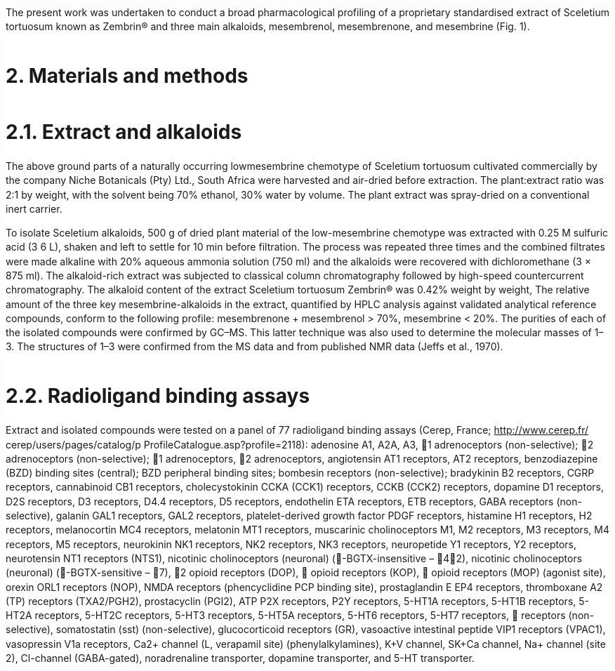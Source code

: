 The present work was undertaken to conduct a broad pharmacological profiling of a proprietary standardised extract of Sceletium tortuosum known as Zembrin® and three main alkaloids, mesembrenol, mesembrenone, and mesembrine (Fig. 1).

# 2. Materials and methods

# 2.1. Extract and alkaloids

The above ground parts of a naturally occurring lowmesembrine chemotype of Sceletium tortuosum cultivated commercially by the company Niche Botanicals (Pty) Ltd., South Africa were harvested and air-dried before extraction. The plant:extract ratio was 2:1 by weight, with the solvent being 70% ethanol, 30% water by volume. The plant extract was spray-dried on a conventional inert carrier.

To isolate Sceletium alkaloids, 500 g of dried plant material of the low-mesembrine chemotype was extracted with 0.25 M sulfuric acid (3 6 L), shaken and left to settle for 10 min before filtration. The process was repeated three times and the combined filtrates were made alkaline with 20% aqueous ammonia solution (750 ml) and the alkaloids were recovered with dichloromethane (3 × 875 ml). The alkaloid-rich extract was subjected to classical column chromatography followed by high-speed countercurrent chromatography. The alkaloid content of the extract Sceletium tortuosum Zembrin® was 0.42% weight by weight, The relative amount of the three key mesembrine-alkaloids in the extract, quantified by HPLC analysis against validated analytical reference compounds, conform to the following profile: mesembrenone + mesembrenol > 70%, mesembrine < 20%. The purities of each of the isolated compounds were confirmed by GC–MS. This latter technique was also used to determine the molecular masses of 1–3. The structures of 1–3 were confirmed from the MS data and from published NMR data (Jeffs et al., 1970).

# 2.2. Radioligand binding assays

Extract and isolated compounds were tested on a panel of 77 radioligand binding assays (Cerep, France; http://www.cerep.fr/ cerep/users/pages/catalog/p ProfileCatalogue.asp?profile=2118): adenosine A1, A2A, A3, 1 adrenoceptors (non-selective); 2 adrenoceptors (non-selective); 1 adrenoceptors, 2 adrenoceptors, angiotensin AT1 receptors, AT2 receptors, benzodiazepine (BZD) binding sites (central); BZD peripheral binding sites; bombesin receptors (non-selective); bradykinin B2 receptors, CGRP receptors, cannabinoid CB1 receptors, cholecystokinin CCKA (CCK1) receptors, CCKB (CCK2) receptors, dopamine D1 receptors, D2S receptors, D3 receptors, D4.4 receptors, D5 receptors, endothelin ETA receptors, ETB receptors, GABA receptors (non-selective), galanin GAL1 receptors, GAL2 receptors, platelet-derived growth factor PDGF receptors, histamine H1 receptors, H2 receptors, melanocortin MC4 receptors, melatonin MT1 receptors, muscarinic cholinoceptors M1, M2 receptors, M3 receptors, M4 receptors, M5 receptors, neurokinin NK1 receptors, NK2 receptors, NK3 receptors, neuropetide Y1 receptors, Y2 receptors, neurotensin NT1 receptors (NTS1), nicotinic cholinoceptors (neuronal) (-BGTX-insensitive – 42), nicotinic cholinoceptors (neuronal) (-BGTX-sensitive – 7), 2 opioid receptors (DOP),  opioid receptors (KOP),  opioid receptors (MOP) (agonist site), orexin ORL1 receptors (NOP), NMDA receptors (phencyclidine PCP binding site), prostaglandin E EP4 receptors, thromboxane A2 (TP) receptors (TXA2/PGH2), prostacyclin (PGI2), ATP P2X receptors, P2Y receptors, 5-HT1A receptors, 5-HT1B receptors, 5-HT2A receptors, 5-HT2C receptors, 5-HT3 receptors, 5-HT5A receptors, 5-HT6 receptors, 5-HT7 receptors,  receptors (non-selective), somatostatin (sst) (non-selective), glucocorticoid receptors (GR), vasoactive intestinal peptide VIP1 receptors (VPAC1), vasopressin V1a receptors, Ca2+ channel (L, verapamil site) (phenylalkylamines), K+V channel, SK+Ca channel, Na+ channel (site 2), Cl-channel (GABA-gated), noradrenaline transporter, dopamine transporter, and 5-HT transporter.
